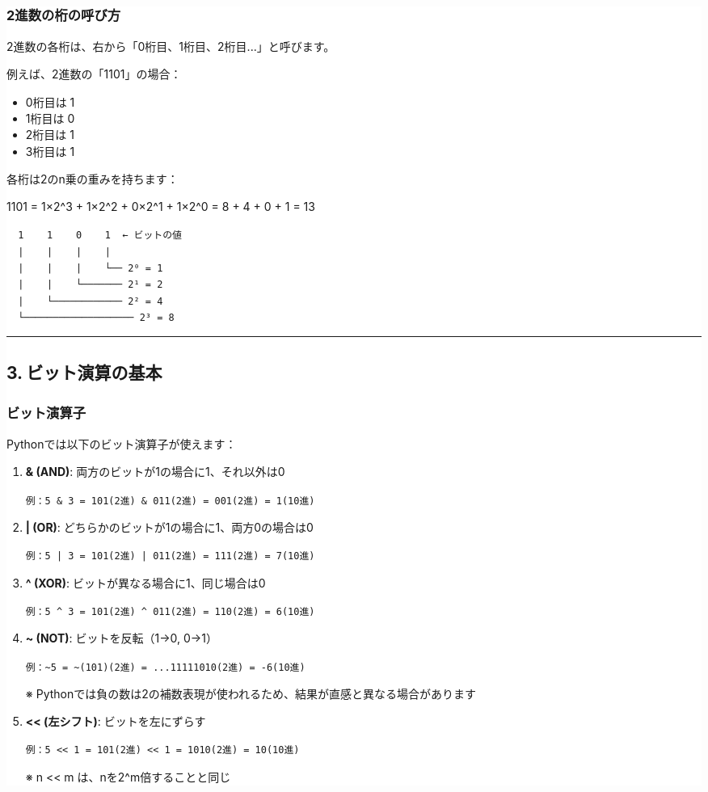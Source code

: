 ### 2進数の桁の呼び方

2進数の各桁は、右から「0桁目、1桁目、2桁目...」と呼びます。

例えば、2進数の「1101」の場合：
- 0桁目は 1
- 1桁目は 0
- 2桁目は 1
- 3桁目は 1

各桁は2のn乗の重みを持ちます：

1101 = 1×2^3 + 1×2^2 + 0×2^1 + 1×2^0 = 8 + 4 + 0 + 1 = 13

```
  1    1    0    1  ← ビットの値
  |    |    |    |
  |    |    |    └── 2⁰ = 1
  |    |    └─────── 2¹ = 2
  |    └──────────── 2² = 4
  └─────────────────── 2³ = 8
```

---

## 3. ビット演算の基本

### ビット演算子

Pythonでは以下のビット演算子が使えます：

1. **& (AND)**: 両方のビットが1の場合に1、それ以外は0
   ```
   例：5 & 3 = 101(2進) & 011(2進) = 001(2進) = 1(10進)
   ```

2. **| (OR)**: どちらかのビットが1の場合に1、両方0の場合は0
   ```
   例：5 | 3 = 101(2進) | 011(2進) = 111(2進) = 7(10進)
   ```

3. **^ (XOR)**: ビットが異なる場合に1、同じ場合は0
   ```
   例：5 ^ 3 = 101(2進) ^ 011(2進) = 110(2進) = 6(10進)
   ```

4. **~ (NOT)**: ビットを反転（1→0, 0→1）
   ```
   例：~5 = ~(101)(2進) = ...11111010(2進) = -6(10進)
   ```
   ※ Pythonでは負の数は2の補数表現が使われるため、結果が直感と異なる場合があります

5. **<< (左シフト)**: ビットを左にずらす
   ```
   例：5 << 1 = 101(2進) << 1 = 1010(2進) = 10(10進)
   ```
   ※ n << m は、nを2^m倍することと同じ
